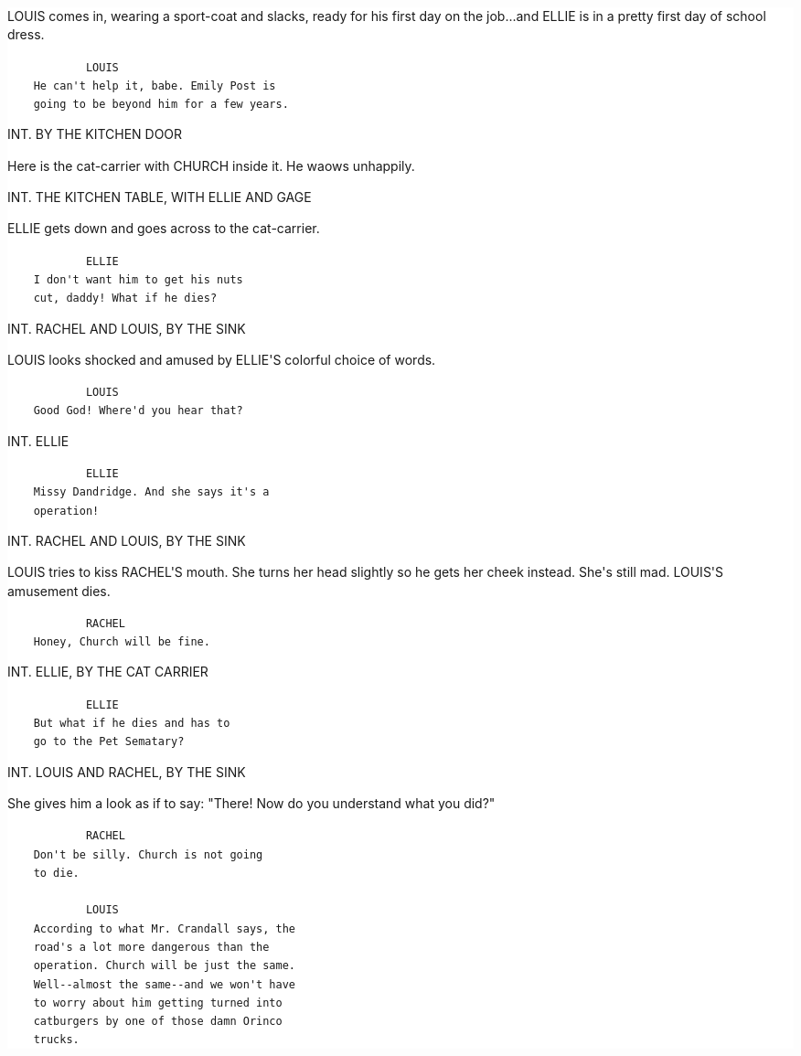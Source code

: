 LOUIS comes in, wearing a sport-coat and slacks, ready for his 
first day on the job...and ELLIE is in a pretty first day of 
school dress.

				LOUIS
		He can't help it, babe. Emily Post is
		going to be beyond him for a few years.

INT.  BY THE KITCHEN DOOR

Here is the cat-carrier with CHURCH inside it. He waows unhappily.

INT.  THE KITCHEN TABLE, WITH ELLIE AND GAGE

ELLIE gets down and goes across to the cat-carrier.

				ELLIE
		I don't want him to get his nuts
		cut, daddy! What if he dies?

INT.  RACHEL AND LOUIS, BY THE SINK

LOUIS looks shocked and amused by ELLIE'S colorful choice of 
words.

				LOUIS
		Good God! Where'd you hear that?

INT.  ELLIE

				ELLIE
		Missy Dandridge. And she says it's a
		operation!

INT.  RACHEL AND LOUIS, BY THE SINK

LOUIS tries to kiss RACHEL'S mouth. She turns her head slightly so 
he gets her cheek instead. She's still mad. LOUIS'S amusement 
dies.

				RACHEL
		Honey, Church will be fine.

INT.  ELLIE, BY THE CAT CARRIER

				ELLIE
		But what if he dies and has to
		go to the Pet Sematary?

INT.  LOUIS AND RACHEL, BY THE SINK

She gives him a look as if to say: "There! Now do you understand 
what you did?"

				RACHEL
		Don't be silly. Church is not going
		to die.

				LOUIS
		According to what Mr. Crandall says, the
		road's a lot more dangerous than the
		operation. Church will be just the same.
		Well--almost the same--and we won't have
		to worry about him getting turned into
		catburgers by one of those damn Orinco
		trucks.
